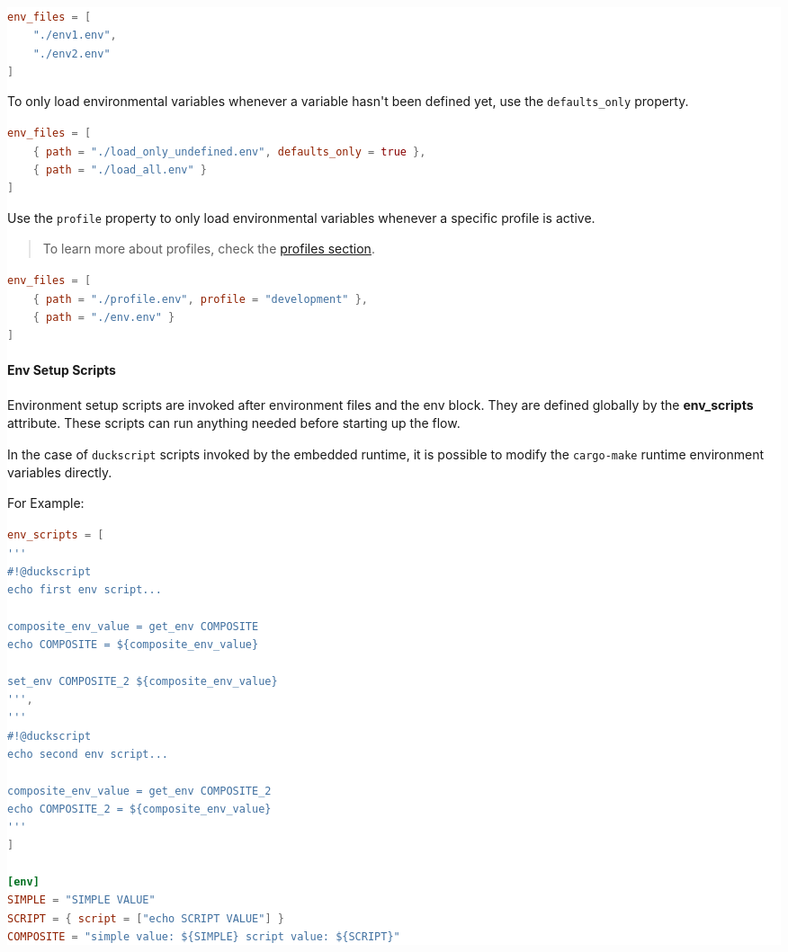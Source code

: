 ```toml
env_files = [
    "./env1.env",
    "./env2.env"
]
```

To only load environmental variables whenever a variable hasn't been defined yet, use the `defaults_only` property.

```toml
env_files = [
    { path = "./load_only_undefined.env", defaults_only = true },
    { path = "./load_all.env" }
]
```

Use the `profile` property to only load environmental variables whenever a specific profile is active.

> To learn more about profiles, check the [profiles section](#usage-profiles).

```toml
env_files = [
    { path = "./profile.env", profile = "development" },
    { path = "./env.env" }
]
```

<a name="usage-env-setup-scripts"></a>
#### Env Setup Scripts

Environment setup scripts are invoked after environment files and the env block. They are defined globally by the **env_scripts** attribute. These scripts can run anything needed before starting up the flow.

In the case of `duckscript` scripts invoked by the embedded runtime, it is possible to modify the `cargo-make` runtime environment variables directly.

For Example:

```toml
env_scripts = [
'''
#!@duckscript
echo first env script...

composite_env_value = get_env COMPOSITE
echo COMPOSITE = ${composite_env_value}

set_env COMPOSITE_2 ${composite_env_value}
''',
'''
#!@duckscript
echo second env script...

composite_env_value = get_env COMPOSITE_2
echo COMPOSITE_2 = ${composite_env_value}
'''
]

[env]
SIMPLE = "SIMPLE VALUE"
SCRIPT = { script = ["echo SCRIPT VALUE"] }
COMPOSITE = "simple value: ${SIMPLE} script value: ${SCRIPT}"
```
